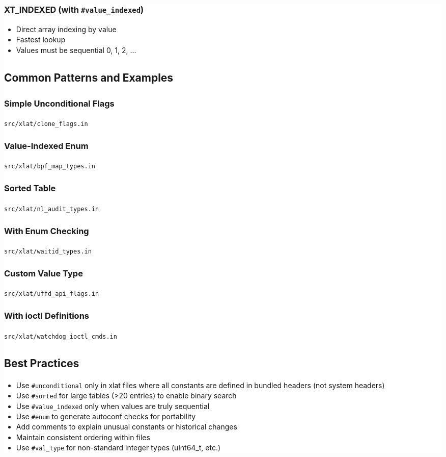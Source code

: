 ### XT_INDEXED (with `#value_indexed`)

- Direct array indexing by value
- Fastest lookup
- Values must be sequential 0, 1, 2, ...

## Common Patterns and Examples

### Simple Unconditional Flags

```
src/xlat/clone_flags.in
```

### Value-Indexed Enum

```
src/xlat/bpf_map_types.in
```

### Sorted Table

```
src/xlat/nl_audit_types.in
```

### With Enum Checking

```
src/xlat/waitid_types.in
```

### Custom Value Type

```
src/xlat/uffd_api_flags.in
```

### With ioctl Definitions

```
src/xlat/watchdog_ioctl_cmds.in
```

## Best Practices

- Use `#unconditional` only in xlat files where all constants are defined
  in bundled headers (not system headers)
- Use `#sorted` for large tables (>20 entries) to enable binary search
- Use `#value_indexed` only when values are truly sequential
- Use `#enum` to generate autoconf checks for portability
- Add comments to explain unusual constants or historical changes
- Maintain consistent ordering within files
- Use `#val_type` for non-standard integer types (uint64_t, etc.)

